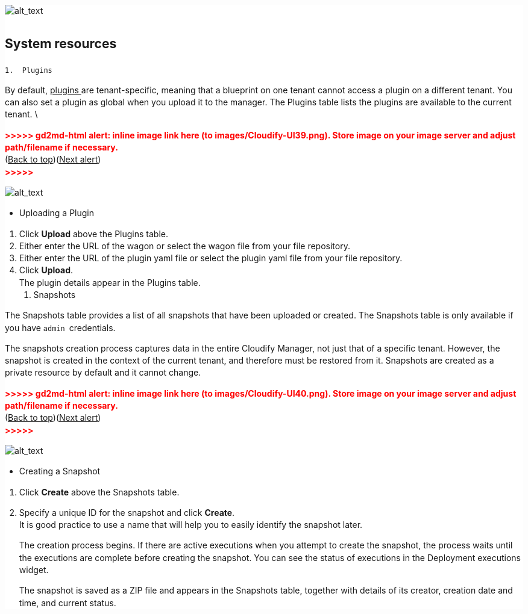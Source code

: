 ![alt_text](images/Cloudify-UI38.png "image_tooltip")

## System resources

    1.  Plugins

By default, [plugins ](http://docs.getcloudify.org/4.3.0/plugins/overview/)are tenant-specific, meaning that a blueprint on one tenant cannot access a plugin on a different tenant. You can also set a plugin as global when you upload it to the manager. The Plugins table lists the plugins are available to the current tenant. \

<p id="gdcalert40" ><span style="color: red; font-weight: bold">>>>>>  gd2md-html alert: inline image link here (to images/Cloudify-UI39.png). Store image on your image server and adjust path/filename if necessary. </span><br>(<a href="#">Back to top</a>)(<a href="#gdcalert41">Next alert</a>)<br><span style="color: red; font-weight: bold">>>>>> </span></p>

![alt_text](images/Cloudify-UI39.png "image_tooltip")

*   Uploading a Plugin
1.  Click **Upload** above the Plugins table.
1.  Either enter the URL of the wagon or select the wagon file from your file repository.
1.  Either enter the URL of the plugin yaml file or select the plugin yaml file from your file repository.
1.  Click **Upload**. \
The plugin details appear in the Plugins table.
    1.  Snapshots

The Snapshots table provides a list of all snapshots that have been uploaded or created. The Snapshots table is only available if you have `admin `credentials.

The snapshots creation process captures data in the entire Cloudify Manager, not just that of a specific tenant. However, the snapshot is created in the context of the current tenant, and therefore must be restored from it. Snapshots are created as a private resource by default and it cannot change.

<p id="gdcalert41" ><span style="color: red; font-weight: bold">>>>>>  gd2md-html alert: inline image link here (to images/Cloudify-UI40.png). Store image on your image server and adjust path/filename if necessary. </span><br>(<a href="#">Back to top</a>)(<a href="#gdcalert42">Next alert</a>)<br><span style="color: red; font-weight: bold">>>>>> </span></p>

![alt_text](images/Cloudify-UI40.png "image_tooltip")

*   Creating a Snapshot
1.  Click **Create** above the Snapshots table.
1.  Specify a unique ID for the snapshot and click **Create**. \
It is good practice to use a name that will help you to easily identify the snapshot later.

    The creation process begins. If there are active executions when you attempt to create the snapshot, the process waits until the executions are complete before creating the snapshot. You can see the status of executions in the Deployment executions widget.

    The snapshot is saved as a ZIP file and appears in the Snapshots table, together with details of its creator, creation date and time, and current status.
